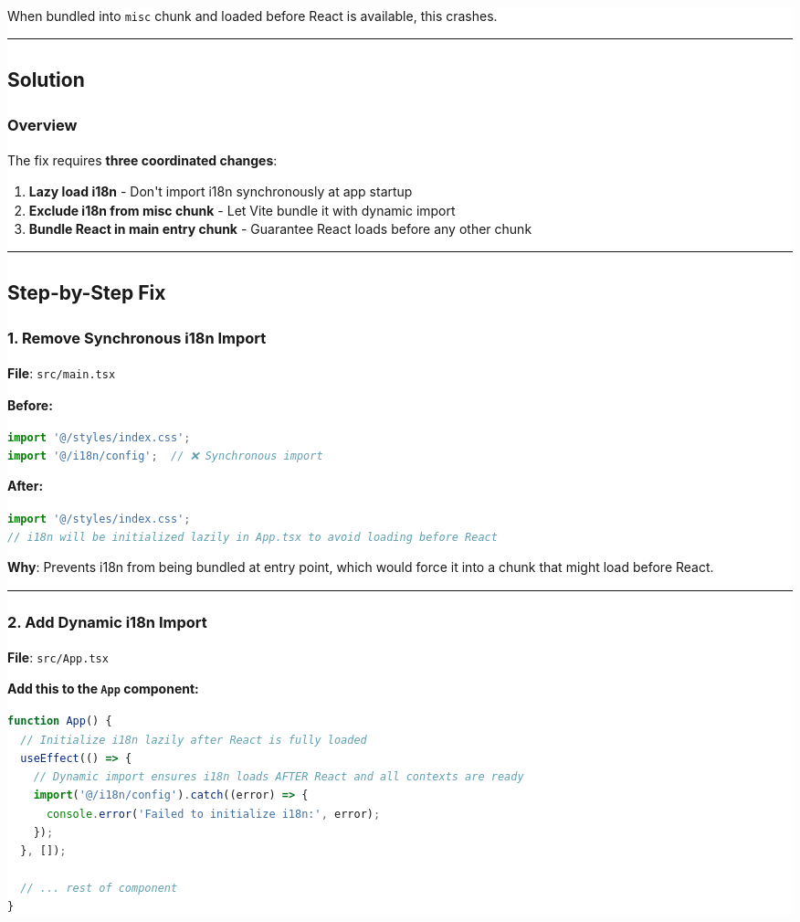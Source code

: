 When bundled into `misc` chunk and loaded before React is available, this crashes.

---

## Solution

### Overview

The fix requires **three coordinated changes**:

1. **Lazy load i18n** - Don't import i18n synchronously at app startup
2. **Exclude i18n from misc chunk** - Let Vite bundle it with dynamic import
3. **Bundle React in main entry chunk** - Guarantee React loads before any other chunk

---

## Step-by-Step Fix

### 1. Remove Synchronous i18n Import

**File**: `src/main.tsx`

**Before:**
```typescript
import '@/styles/index.css';
import '@/i18n/config';  // ❌ Synchronous import
```

**After:**
```typescript
import '@/styles/index.css';
// i18n will be initialized lazily in App.tsx to avoid loading before React
```

**Why**: Prevents i18n from being bundled at entry point, which would force it into a chunk that might load before React.

---

### 2. Add Dynamic i18n Import

**File**: `src/App.tsx`

**Add this to the `App` component:**

```typescript
function App() {
  // Initialize i18n lazily after React is fully loaded
  useEffect(() => {
    // Dynamic import ensures i18n loads AFTER React and all contexts are ready
    import('@/i18n/config').catch((error) => {
      console.error('Failed to initialize i18n:', error);
    });
  }, []);

  // ... rest of component
}
```
